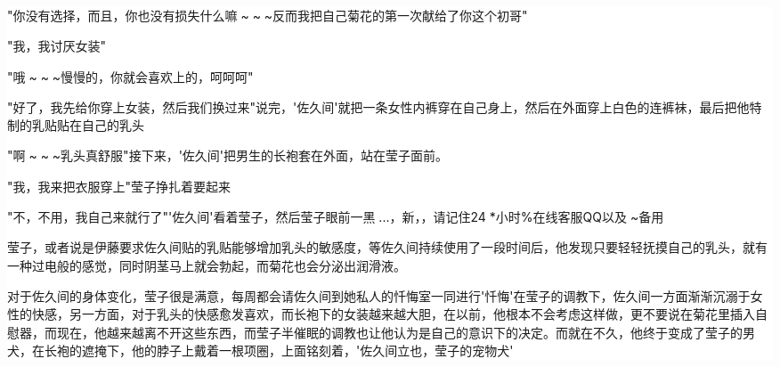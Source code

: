 
"你没有选择，而且，你也没有损失什么嘛 ~ ~ ~反而我把自己菊花的第一次献给了你这个初哥"



"我，我讨厌女装"



"哦 ~ ~ ~慢慢的，你就会喜欢上的，呵呵呵"





"好了，我先给你穿上女装，然后我们换过来"说完，'佐久间'就把一条女性内裤穿在自己身上，然后在外面穿上白色的连裤袜，最后把他特制的乳贴贴在自己的乳头



"啊 ~ ~ ~乳头真舒服"接下来，'佐久间'把男生的长袍套在外面，站在莹子面前。



"我，我来把衣服穿上"莹子挣扎着要起来



"不，不用，我自己来就行了"'佐久间'看着莹子，然后莹子眼前一黑 ...，新，，请记住24 *小时%在线客服QQ以及 ~备用



莹子，或者说是伊藤要求佐久间贴的乳贴能够增加乳头的敏感度，等佐久间持续使用了一段时间后，他发现只要轻轻抚摸自己的乳头，就有一种过电般的感觉，同时阴茎马上就会勃起，而菊花也会分泌出润滑液。



对于佐久间的身体变化，莹子很是满意，每周都会请佐久间到她私人的忏悔室一同进行'忏悔'在莹子的调教下，佐久间一方面渐渐沉溺于女性的快感，另一方面，对于乳头的快感愈发喜欢，而长袍下的女装越来越大胆，在以前，他根本不会考虑这样做，更不要说在菊花里插入自慰器，而现在，他越来越离不开这些东西，而莹子半催眠的调教也让他认为是自己的意识下的决定。而就在不久，他终于变成了莹子的男犬，在长袍的遮掩下，他的脖子上戴着一根项圈，上面铭刻着，'佐久间立也，莹子的宠物犬'


